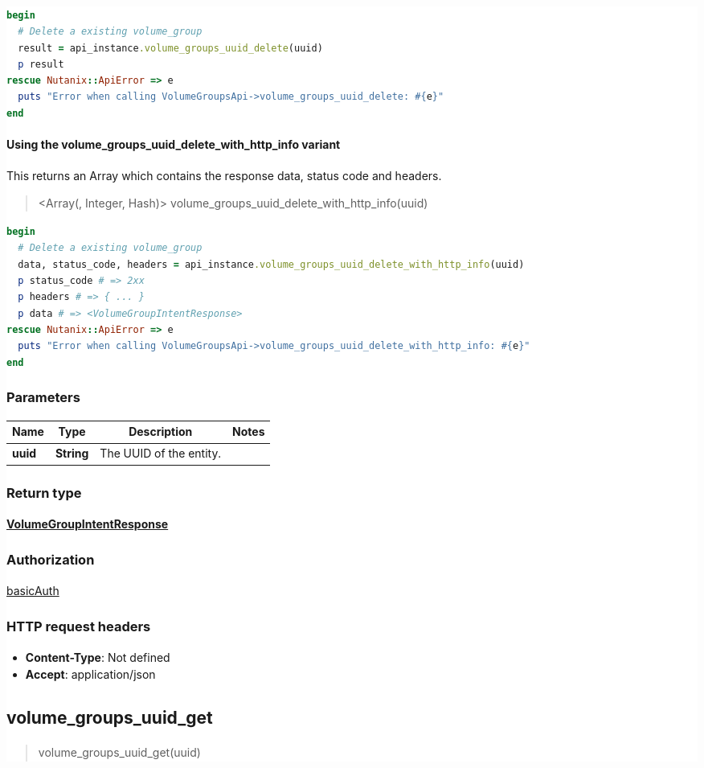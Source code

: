 ```ruby
begin
  # Delete a existing volume_group
  result = api_instance.volume_groups_uuid_delete(uuid)
  p result
rescue Nutanix::ApiError => e
  puts "Error when calling VolumeGroupsApi->volume_groups_uuid_delete: #{e}"
end
```

#### Using the volume_groups_uuid_delete_with_http_info variant

This returns an Array which contains the response data, status code and headers.

> <Array(<VolumeGroupIntentResponse>, Integer, Hash)> volume_groups_uuid_delete_with_http_info(uuid)

```ruby
begin
  # Delete a existing volume_group
  data, status_code, headers = api_instance.volume_groups_uuid_delete_with_http_info(uuid)
  p status_code # => 2xx
  p headers # => { ... }
  p data # => <VolumeGroupIntentResponse>
rescue Nutanix::ApiError => e
  puts "Error when calling VolumeGroupsApi->volume_groups_uuid_delete_with_http_info: #{e}"
end
```

### Parameters

| Name | Type | Description | Notes |
| ---- | ---- | ----------- | ----- |
| **uuid** | **String** | The UUID of the entity. |  |

### Return type

[**VolumeGroupIntentResponse**](VolumeGroupIntentResponse.md)

### Authorization

[basicAuth](../README.md#basicAuth)

### HTTP request headers

- **Content-Type**: Not defined
- **Accept**: application/json


## volume_groups_uuid_get

> <VolumeGroupIntentResponse> volume_groups_uuid_get(uuid)

